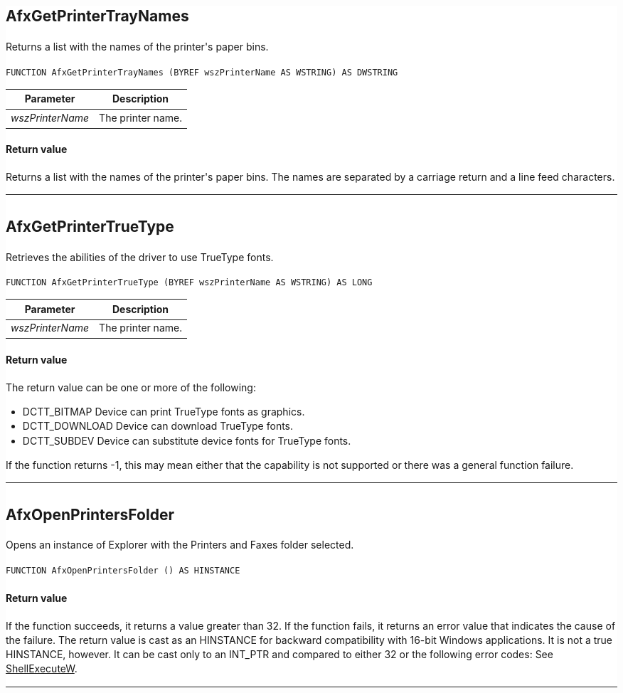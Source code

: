 
## AfxGetPrinterTrayNames

Returns a list with the names of the printer's paper bins.

```
FUNCTION AfxGetPrinterTrayNames (BYREF wszPrinterName AS WSTRING) AS DWSTRING
```

| Parameter  | Description |
| ---------- | ----------- |
| *wszPrinterName* | The printer name. |

#### Return value

Returns a list with the names of the printer's paper bins. The names are separated by a carriage return and a line feed characters.

---

## AfxGetPrinterTrueType

Retrieves the abilities of the driver to use TrueType fonts.

```
FUNCTION AfxGetPrinterTrueType (BYREF wszPrinterName AS WSTRING) AS LONG
```

| Parameter  | Description |
| ---------- | ----------- |
| *wszPrinterName* | The printer name. |

#### Return value

The return value can be one or more of the following:

* DCTT_BITMAP   Device can print TrueType fonts as graphics.
* DCTT_DOWNLOAD Device can download TrueType fonts.
* DCTT_SUBDEV   Device can substitute device fonts for TrueType fonts.

If the function returns -1, this may mean either that the capability is not supported or there was a general function failure.

---

## AfxOpenPrintersFolder

Opens an instance of Explorer with the Printers and Faxes folder selected.

```
FUNCTION AfxOpenPrintersFolder () AS HINSTANCE
```

#### Return value

If the function succeeds, it returns a value greater than 32. If the function fails, it returns an error value that indicates the cause of the failure. The return value is cast as an HINSTANCE for backward compatibility with 16-bit Windows applications. It is not a true HINSTANCE, however. It can be cast only to an INT_PTR and compared to either 32 or the following error codes: See [ShellExecuteW](https://learn.microsoft.com/en-us/windows/win32/api/shellapi/nf-shellapi-shellexecutew).

---